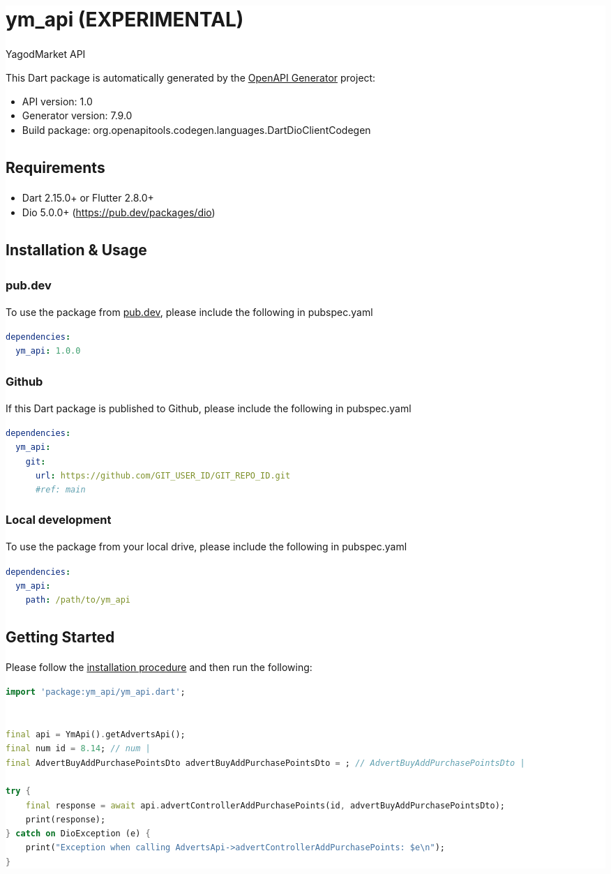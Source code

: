 # ym_api (EXPERIMENTAL)
YagodMarket API

This Dart package is automatically generated by the [OpenAPI Generator](https://openapi-generator.tech) project:

- API version: 1.0
- Generator version: 7.9.0
- Build package: org.openapitools.codegen.languages.DartDioClientCodegen

## Requirements

* Dart 2.15.0+ or Flutter 2.8.0+
* Dio 5.0.0+ (https://pub.dev/packages/dio)

## Installation & Usage

### pub.dev
To use the package from [pub.dev](https://pub.dev), please include the following in pubspec.yaml
```yaml
dependencies:
  ym_api: 1.0.0
```

### Github
If this Dart package is published to Github, please include the following in pubspec.yaml
```yaml
dependencies:
  ym_api:
    git:
      url: https://github.com/GIT_USER_ID/GIT_REPO_ID.git
      #ref: main
```

### Local development
To use the package from your local drive, please include the following in pubspec.yaml
```yaml
dependencies:
  ym_api:
    path: /path/to/ym_api
```

## Getting Started

Please follow the [installation procedure](#installation--usage) and then run the following:

```dart
import 'package:ym_api/ym_api.dart';


final api = YmApi().getAdvertsApi();
final num id = 8.14; // num | 
final AdvertBuyAddPurchasePointsDto advertBuyAddPurchasePointsDto = ; // AdvertBuyAddPurchasePointsDto | 

try {
    final response = await api.advertControllerAddPurchasePoints(id, advertBuyAddPurchasePointsDto);
    print(response);
} catch on DioException (e) {
    print("Exception when calling AdvertsApi->advertControllerAddPurchasePoints: $e\n");
}

```
